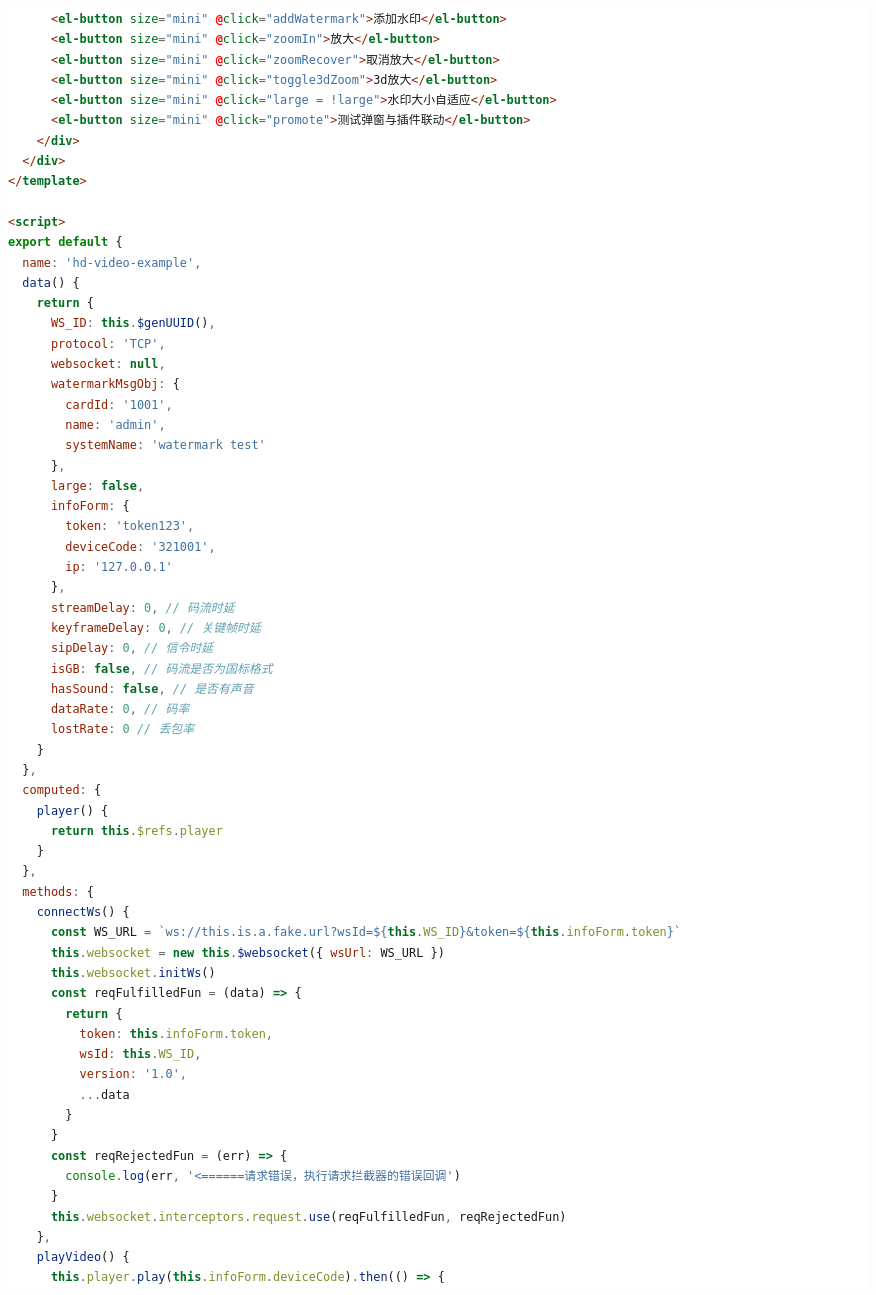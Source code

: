 ```html
      <el-button size="mini" @click="addWatermark">添加水印</el-button>
      <el-button size="mini" @click="zoomIn">放大</el-button>
      <el-button size="mini" @click="zoomRecover">取消放大</el-button>
      <el-button size="mini" @click="toggle3dZoom">3d放大</el-button>
      <el-button size="mini" @click="large = !large">水印大小自适应</el-button>
      <el-button size="mini" @click="promote">测试弹窗与插件联动</el-button>
    </div>
  </div>
</template>

<script>
export default {
  name: 'hd-video-example',
  data() {
    return {
      WS_ID: this.$genUUID(),
      protocol: 'TCP',
      websocket: null,
      watermarkMsgObj: {
        cardId: '1001',
        name: 'admin',
        systemName: 'watermark test'
      },
      large: false,
      infoForm: {
        token: 'token123',
        deviceCode: '321001',
        ip: '127.0.0.1'
      },
      streamDelay: 0, // 码流时延
      keyframeDelay: 0, // 关键帧时延
      sipDelay: 0, // 信令时延
      isGB: false, // 码流是否为国标格式
      hasSound: false, // 是否有声音
      dataRate: 0, // 码率
      lostRate: 0 // 丢包率
    }
  },
  computed: {
    player() {
      return this.$refs.player
    }
  },
  methods: {
    connectWs() {
      const WS_URL = `ws://this.is.a.fake.url?wsId=${this.WS_ID}&token=${this.infoForm.token}`
      this.websocket = new this.$websocket({ wsUrl: WS_URL })
      this.websocket.initWs()
      const reqFulfilledFun = (data) => {
        return {
          token: this.infoForm.token,
          wsId: this.WS_ID,
          version: '1.0',
          ...data
        }
      }
      const reqRejectedFun = (err) => {
        console.log(err, '<======请求错误，执行请求拦截器的错误回调')
      }
      this.websocket.interceptors.request.use(reqFulfilledFun, reqRejectedFun)
    },
    playVideo() {
      this.player.play(this.infoForm.deviceCode).then(() => {
```